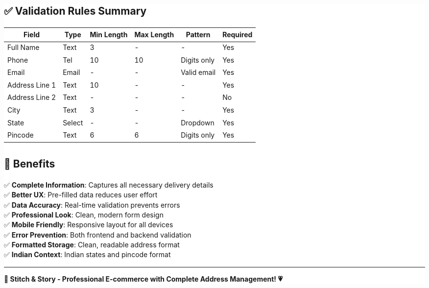 ## ✅ **Validation Rules Summary**

| Field | Type | Min Length | Max Length | Pattern | Required |
|-------|------|------------|------------|---------|----------|
| Full Name | Text | 3 | - | - | Yes |
| Phone | Tel | 10 | 10 | Digits only | Yes |
| Email | Email | - | - | Valid email | Yes |
| Address Line 1 | Text | 10 | - | - | Yes |
| Address Line 2 | Text | - | - | - | No |
| City | Text | 3 | - | - | Yes |
| State | Select | - | - | Dropdown | Yes |
| Pincode | Text | 6 | 6 | Digits only | Yes |

## 🎯 **Benefits**

✅ **Complete Information**: Captures all necessary delivery details  
✅ **Better UX**: Pre-filled data reduces user effort  
✅ **Data Accuracy**: Real-time validation prevents errors  
✅ **Professional Look**: Clean, modern form design  
✅ **Mobile Friendly**: Responsive layout for all devices  
✅ **Error Prevention**: Both frontend and backend validation  
✅ **Formatted Storage**: Clean, readable address format  
✅ **Indian Context**: Indian states and pincode format  

---

**🧶 Stitch & Story - Professional E-commerce with Complete Address Management! 💗**


